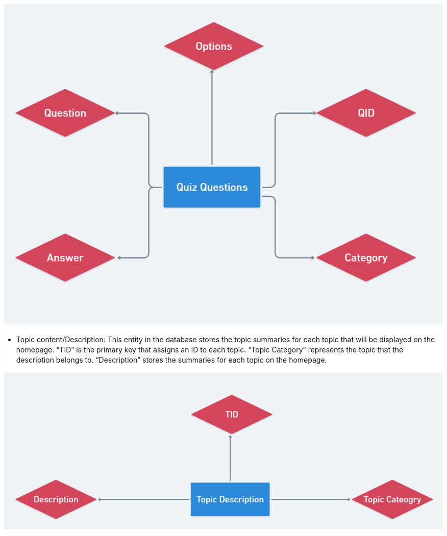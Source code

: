 <img src="./images/quizSchema.png" alt="quiz schema">

* Topic content/Description: This entity in the database stores the topic 
summaries for each topic that will be displayed on the homepage. 
“TID” is the primary key that assigns an ID to each topic. 
“Topic Category” represents the topic that the description belongs to. 
“Description” stores the summaries for each topic on the homepage.

<img src="./images/topicSchema.png" alt="topic schema">
